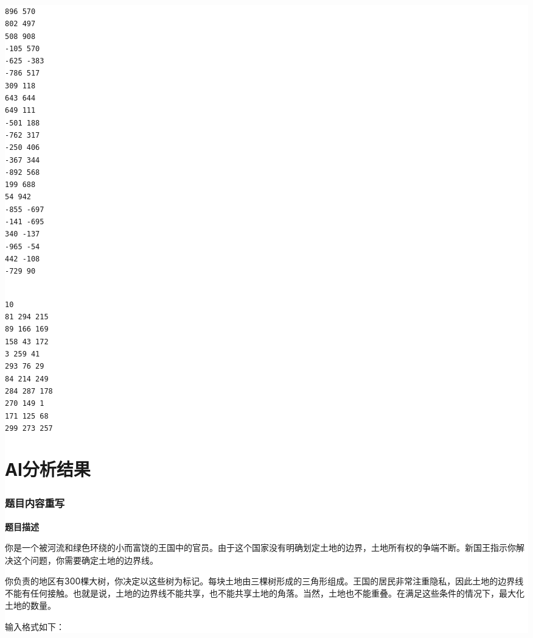  ```
896 570
802 497
508 908
-105 570
-625 -383
-786 517
309 118
643 644
649 111
-501 188
-762 317
-250 406
-367 344
-892 568
199 688
54 942
-855 -697
-141 -695
340 -137
-965 -54
442 -108
-729 90
```

 ```

10
81 294 215
89 166 169
158 43 172
3 259 41
293 76 29
84 214 249
284 287 178
270 149 1
171 125 68
299 273 257
```

# AI分析结果

### 题目内容重写

**题目描述**

你是一个被河流和绿色环绕的小而富饶的王国中的官员。由于这个国家没有明确划定土地的边界，土地所有权的争端不断。新国王指示你解决这个问题，你需要确定土地的边界线。

你负责的地区有300棵大树，你决定以这些树为标记。每块土地由三棵树形成的三角形组成。王国的居民非常注重隐私，因此土地的边界线不能有任何接触。也就是说，土地的边界线不能共享，也不能共享土地的角落。当然，土地也不能重叠。在满足这些条件的情况下，最大化土地的数量。

输入格式如下：

